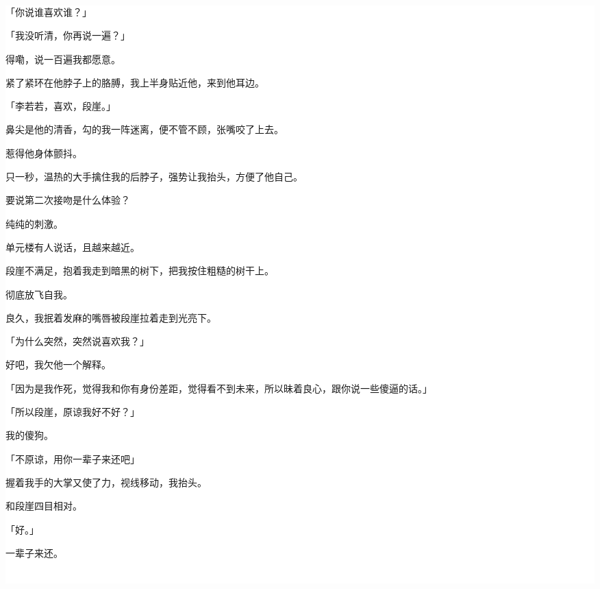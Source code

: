 「你说谁喜欢谁？」


「我没听清，你再说一遍？」


得嘞，说一百遍我都愿意。


紧了紧环在他脖子上的胳膊，我上半身贴近他，来到他耳边。


「李若若，喜欢，段崖。」


鼻尖是他的清香，勾的我一阵迷离，便不管不顾，张嘴咬了上去。


惹得他身体颤抖。


只一秒，温热的大手擒住我的后脖子，强势让我抬头，方便了他自己。


要说第二次接吻是什么体验？


纯纯的刺激。


单元楼有人说话，且越来越近。


段崖不满足，抱着我走到暗黑的树下，把我按住粗糙的树干上。


彻底放飞自我。


良久，我抿着发麻的嘴唇被段崖拉着走到光亮下。


「为什么突然，突然说喜欢我？」


好吧，我欠他一个解释。


「因为是我作死，觉得我和你有身份差距，觉得看不到未来，所以昧着良心，跟你说一些傻逼的话。」


「所以段崖，原谅我好不好？」


我的傻狗。


「不原谅，用你一辈子来还吧」


握着我手的大掌又使了力，视线移动，我抬头。


和段崖四目相对。


「好。」


一辈子来还。


 